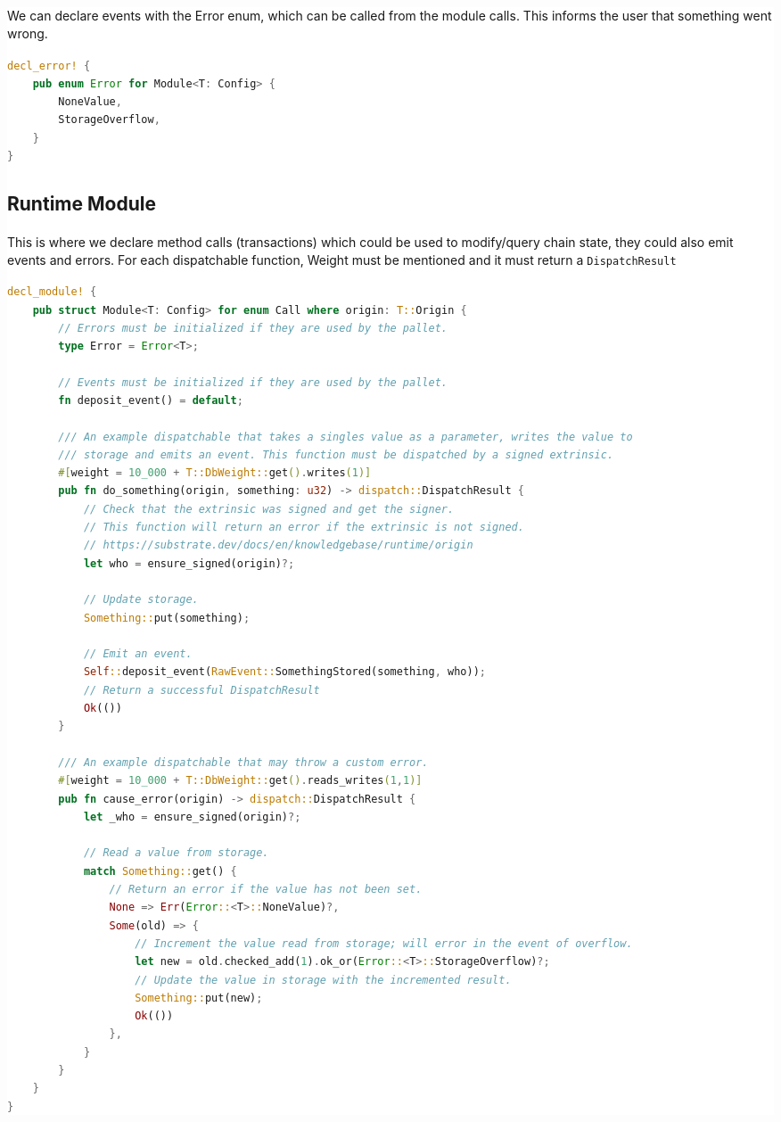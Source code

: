 We can declare events with the Error enum, which can be called from the module calls. This informs the user that something went wrong.

```rust
decl_error! {
	pub enum Error for Module<T: Config> {
		NoneValue,
		StorageOverflow,
	}
}
```

## Runtime Module
This is where we declare method calls (transactions) which could be used to modify/query chain state, they could also emit events and errors. For each dispatchable function, Weight must be mentioned and it must return a `DispatchResult`

```rust
decl_module! {
	pub struct Module<T: Config> for enum Call where origin: T::Origin {
		// Errors must be initialized if they are used by the pallet.
		type Error = Error<T>;

		// Events must be initialized if they are used by the pallet.
		fn deposit_event() = default;

		/// An example dispatchable that takes a singles value as a parameter, writes the value to
		/// storage and emits an event. This function must be dispatched by a signed extrinsic.
		#[weight = 10_000 + T::DbWeight::get().writes(1)]
		pub fn do_something(origin, something: u32) -> dispatch::DispatchResult {
			// Check that the extrinsic was signed and get the signer.
			// This function will return an error if the extrinsic is not signed.
			// https://substrate.dev/docs/en/knowledgebase/runtime/origin
			let who = ensure_signed(origin)?;

			// Update storage.
			Something::put(something);

			// Emit an event.
			Self::deposit_event(RawEvent::SomethingStored(something, who));
			// Return a successful DispatchResult
			Ok(())
		}

		/// An example dispatchable that may throw a custom error.
		#[weight = 10_000 + T::DbWeight::get().reads_writes(1,1)]
		pub fn cause_error(origin) -> dispatch::DispatchResult {
			let _who = ensure_signed(origin)?;

			// Read a value from storage.
			match Something::get() {
				// Return an error if the value has not been set.
				None => Err(Error::<T>::NoneValue)?,
				Some(old) => {
					// Increment the value read from storage; will error in the event of overflow.
					let new = old.checked_add(1).ok_or(Error::<T>::StorageOverflow)?;
					// Update the value in storage with the incremented result.
					Something::put(new);
					Ok(())
				},
			}
		}
	}
}
```